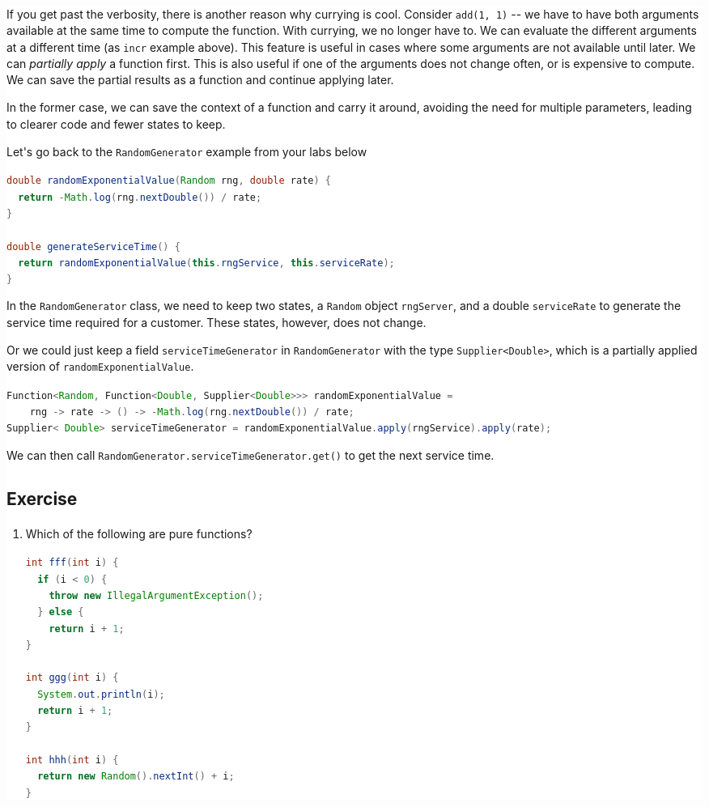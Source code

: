 If you get past the verbosity, there is another reason why currying is cool.  Consider `add(1, 1)` -- we have to have both arguments available at the same time to compute the function.  With currying, we no longer have to.  We can evaluate the different arguments at a different time (as `incr` example above).  This feature is useful in cases where some arguments are not available until later.  We can _partially apply_ a function first.  This is also useful if one of the arguments does not change often, or is expensive to compute.  We can save the partial results as a function and continue applying later.

In the former case, we can save the context of a function and carry it around, avoiding the need for multiple parameters, leading to clearer code and fewer states to keep.  

Let's go back to the `RandomGenerator` example from your labs below

```Java
double randomExponentialValue(Random rng, double rate) {
  return -Math.log(rng.nextDouble()) / rate;
}

double generateServiceTime() {
  return randomExponentialValue(this.rngService, this.serviceRate);
}
```

In the `RandomGenerator` class, we need to keep two states, a `Random` object `rngServer`, and a double `serviceRate` to generate the service time required for a customer.  These states, however, does not change.

Or we could just keep a field `serviceTimeGenerator` in `RandomGenerator` with the type `Supplier<Double>`, which is a partially applied version of `randomExponentialValue`.

```Java
Function<Random, Function<Double, Supplier<Double>>> randomExponentialValue = 
    rng -> rate -> () -> -Math.log(rng.nextDouble()) / rate;
Supplier< Double> serviceTimeGenerator = randomExponentialValue.apply(rngService).apply(rate);
```

We can then call `RandomGenerator.serviceTimeGenerator.get()` to get the next service time.


## Exercise
1.  Which of the following are pure functions?

    ```Java
    int fff(int i) {
      if (i < 0) {
        throw new IllegalArgumentException();
      } else {
        return i + 1;
    }

    int ggg(int i) {
      System.out.println(i);
      return i + 1;
    }

    int hhh(int i) {
      return new Random().nextInt() + i;
    }
